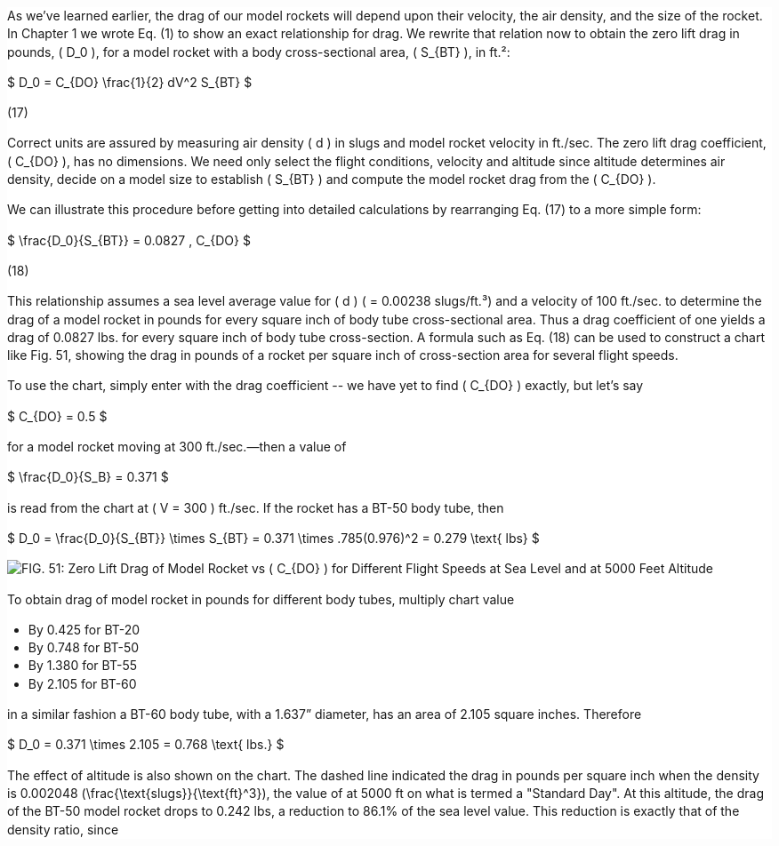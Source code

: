 As we’ve learned earlier, the drag of our model rockets will depend upon their velocity, the air density, and the size of the rocket. In Chapter 1 we wrote Eq. (1) to show an exact relationship for drag. We rewrite that relation now to obtain the zero lift drag in pounds, \( D_0 \), for a model rocket with a body cross-sectional area, \( S_{BT} \), in ft.²:

$ D_0 = C_{DO} \frac{1}{2} dV^2 S_{BT} $

(17)

Correct units are assured by measuring air density \( d \) in slugs and model rocket velocity in ft./sec. The zero lift drag coefficient, \( C_{DO} \), has no dimensions. We need only select the flight conditions, velocity and altitude since altitude determines air density, decide on a model size to establish \( S_{BT} \) and compute the model rocket drag from the \( C_{DO} \).

We can illustrate this procedure before getting into detailed calculations by rearranging Eq. (17) to a more simple form:

$ \frac{D_0}{S_{BT}} = 0.0827 \, C_{DO} $

(18)

This relationship assumes a sea level average value for \( d \) ( = 0.00238 slugs/ft.³) and a velocity of 100 ft./sec. to determine the drag of a model rocket in pounds for every square inch of body tube cross-sectional area. Thus a drag coefficient of one yields a drag of 0.0827 lbs. for every square inch of body tube cross-section. A formula such as Eq. (18) can be used to construct a chart like Fig. 51, showing the drag in pounds of a rocket per square inch of cross-section area for several flight speeds.

To use the chart, simply enter with the drag coefficient -- we have yet to find \( C_{DO} \) exactly, but let’s say

$ C_{DO} = 0.5 $

for a model rocket moving at 300 ft./sec.—then a value of

$ \frac{D_0}{S_B} = 0.371 $

is read from the chart at \( V = 300 \) ft./sec. If the rocket has a BT-50 body tube, then

$ D_0 = \frac{D_0}{S_{BT}} \times S_{BT} = 0.371 \times .785(0.976)^2 = 0.279 \text{ lbs} $

![FIG. 51: Zero Lift Drag of Model Rocket vs \( C_{DO} \) for Different Flight Speeds at Sea Level and at 5000 Feet Altitude](image-placeholder)

To obtain drag of model rocket in pounds for different body tubes, multiply chart value

- By 0.425 for BT-20
- By 0.748 for BT-50
- By 1.380 for BT-55
- By 2.105 for BT-60



in a similar fashion a BT-60 body tube, with a 1.637” diameter, has an area of 2.105 square inches. Therefore

$ D_0 = 0.371 \times 2.105 = 0.768 \text{ lbs.} $

The effect of altitude is also shown on the chart. The dashed line indicated the drag in pounds per square inch when the density is 0.002048 \(\frac{\text{slugs}}{\text{ft}^3}\), the value of at 5000 ft on what is termed a "Standard Day". At this altitude, the drag of the BT-50 model rocket drops to 0.242 lbs, a reduction to 86.1% of the sea level value. This reduction is exactly that of the density ratio, since

